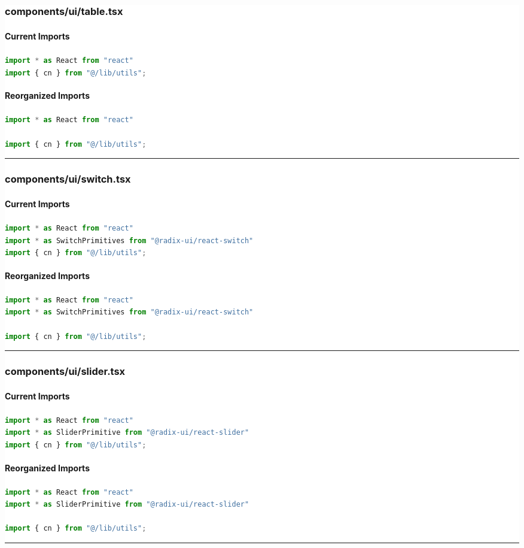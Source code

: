 
### components/ui/table.tsx

#### Current Imports
```typescript
import * as React from "react"
import { cn } from "@/lib/utils";
```

#### Reorganized Imports
```typescript
import * as React from "react"

import { cn } from "@/lib/utils";
```

---

### components/ui/switch.tsx

#### Current Imports
```typescript
import * as React from "react"
import * as SwitchPrimitives from "@radix-ui/react-switch"
import { cn } from "@/lib/utils";
```

#### Reorganized Imports
```typescript
import * as React from "react"
import * as SwitchPrimitives from "@radix-ui/react-switch"

import { cn } from "@/lib/utils";
```

---

### components/ui/slider.tsx

#### Current Imports
```typescript
import * as React from "react"
import * as SliderPrimitive from "@radix-ui/react-slider"
import { cn } from "@/lib/utils";
```

#### Reorganized Imports
```typescript
import * as React from "react"
import * as SliderPrimitive from "@radix-ui/react-slider"

import { cn } from "@/lib/utils";
```

---